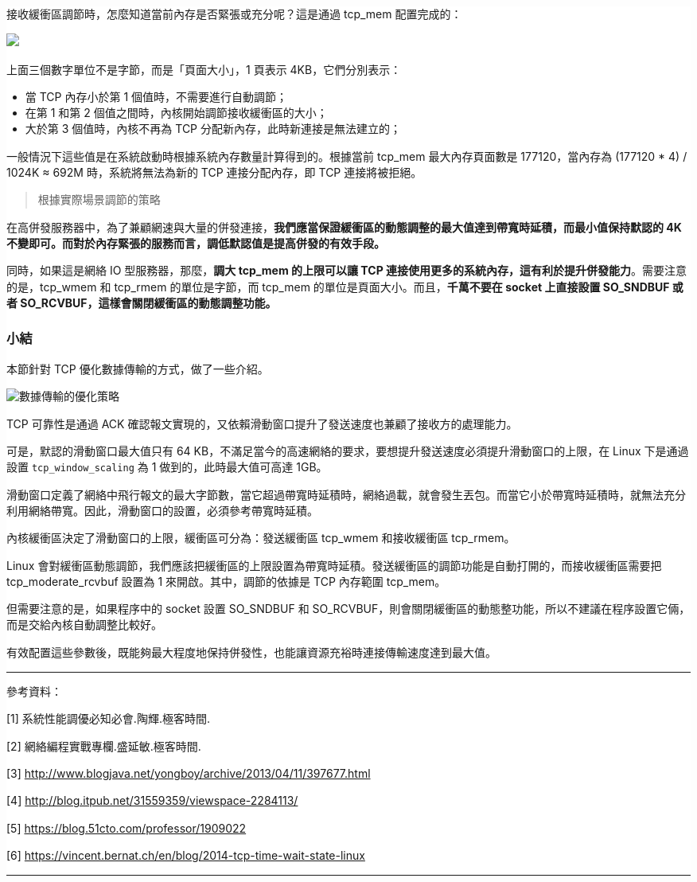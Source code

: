 接收緩衝區調節時，怎麼知道當前內存是否緊張或充分呢？這是通過 tcp_mem 配置完成的：

![](https://cdn.xiaolincoding.com/gh/xiaolincoder/ImageHost/計算機網絡/TCP-參數/48.jpg)

上面三個數字單位不是字節，而是「頁面大小」，1 頁表示 4KB，它們分別表示：

- 當 TCP 內存小於第 1 個值時，不需要進行自動調節；
- 在第 1 和第 2 個值之間時，內核開始調節接收緩衝區的大小；
- 大於第 3 個值時，內核不再為 TCP 分配新內存，此時新連接是無法建立的；

一般情況下這些值是在系統啟動時根據系統內存數量計算得到的。根據當前 tcp_mem 最大內存頁面數是 177120，當內存為 (177120 * 4) / 1024K ≈ 692M 時，系統將無法為新的 TCP 連接分配內存，即 TCP 連接將被拒絕。

> 根據實際場景調節的策略

在高併發服務器中，為了兼顧網速與大量的併發連接，**我們應當保證緩衝區的動態調整的最大值達到帶寬時延積，而最小值保持默認的 4K 不變即可。而對於內存緊張的服務而言，調低默認值是提高併發的有效手段。**

同時，如果這是網絡 IO 型服務器，那麼，**調大 tcp_mem 的上限可以讓 TCP 連接使用更多的系統內存，這有利於提升併發能力**。需要注意的是，tcp_wmem 和 tcp_rmem 的單位是字節，而 tcp_mem 的單位是頁面大小。而且，**千萬不要在 socket 上直接設置 SO_SNDBUF 或者 SO_RCVBUF，這樣會關閉緩衝區的動態調整功能。**

### 小結

本節針對 TCP 優化數據傳輸的方式，做了一些介紹。

![數據傳輸的優化策略](https://cdn.xiaolincoding.com/gh/xiaolincoder/ImageHost/計算機網絡/TCP-參數/49.jpg)

TCP 可靠性是通過 ACK 確認報文實現的，又依賴滑動窗口提升了發送速度也兼顧了接收方的處理能力。

可是，默認的滑動窗口最大值只有 64 KB，不滿足當今的高速網絡的要求，要想提升發送速度必須提升滑動窗口的上限，在 Linux 下是通過設置 `tcp_window_scaling` 為 1 做到的，此時最大值可高達 1GB。

滑動窗口定義了網絡中飛行報文的最大字節數，當它超過帶寬時延積時，網絡過載，就會發生丟包。而當它小於帶寬時延積時，就無法充分利用網絡帶寬。因此，滑動窗口的設置，必須參考帶寬時延積。

內核緩衝區決定了滑動窗口的上限，緩衝區可分為：發送緩衝區 tcp_wmem 和接收緩衝區 tcp_rmem。

Linux 會對緩衝區動態調節，我們應該把緩衝區的上限設置為帶寬時延積。發送緩衝區的調節功能是自動打開的，而接收緩衝區需要把 tcp_moderate_rcvbuf 設置為 1 來開啟。其中，調節的依據是 TCP 內存範圍 tcp_mem。

但需要注意的是，如果程序中的 socket 設置 SO_SNDBUF 和 SO_RCVBUF，則會關閉緩衝區的動態整功能，所以不建議在程序設置它倆，而是交給內核自動調整比較好。

有效配置這些參數後，既能夠最大程度地保持併發性，也能讓資源充裕時連接傳輸速度達到最大值。

---

參考資料：


[1] 系統性能調優必知必會.陶輝.極客時間.

[2] 網絡編程實戰專欄.盛延敏.極客時間.

[3] http://www.blogjava.net/yongboy/archive/2013/04/11/397677.html

[4] http://blog.itpub.net/31559359/viewspace-2284113/

[5] https://blog.51cto.com/professor/1909022

[6] https://vincent.bernat.ch/en/blog/2014-tcp-time-wait-state-linux

---
